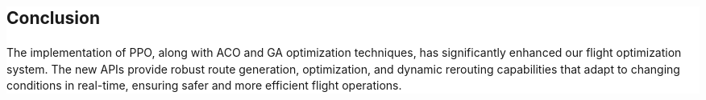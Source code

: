 
## Conclusion

The implementation of PPO, along with ACO and GA optimization techniques, has significantly enhanced our flight optimization system. The new APIs provide robust route generation, optimization, and dynamic rerouting capabilities that adapt to changing conditions in real-time, ensuring safer and more efficient flight operations.
